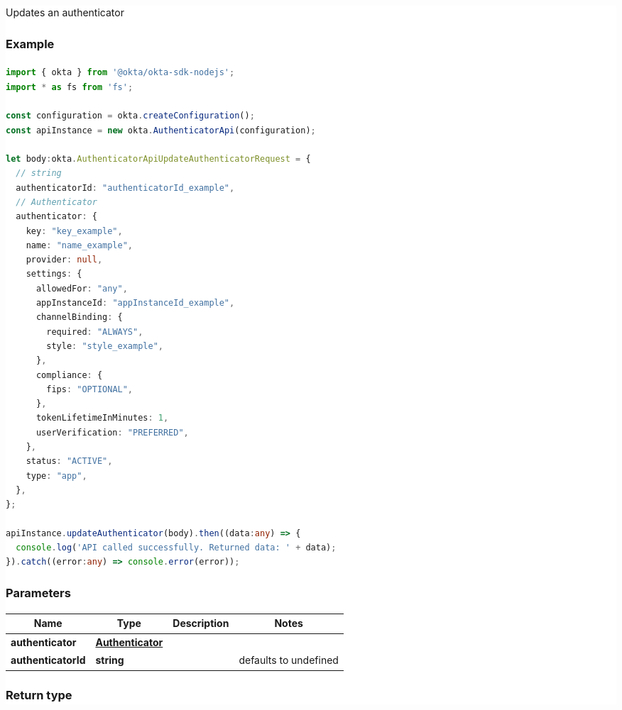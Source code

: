Updates an authenticator

### Example


```typescript
import { okta } from '@okta/okta-sdk-nodejs';
import * as fs from 'fs';

const configuration = okta.createConfiguration();
const apiInstance = new okta.AuthenticatorApi(configuration);

let body:okta.AuthenticatorApiUpdateAuthenticatorRequest = {
  // string
  authenticatorId: "authenticatorId_example",
  // Authenticator
  authenticator: {
    key: "key_example",
    name: "name_example",
    provider: null,
    settings: {
      allowedFor: "any",
      appInstanceId: "appInstanceId_example",
      channelBinding: {
        required: "ALWAYS",
        style: "style_example",
      },
      compliance: {
        fips: "OPTIONAL",
      },
      tokenLifetimeInMinutes: 1,
      userVerification: "PREFERRED",
    },
    status: "ACTIVE",
    type: "app",
  },
};

apiInstance.updateAuthenticator(body).then((data:any) => {
  console.log('API called successfully. Returned data: ' + data);
}).catch((error:any) => console.error(error));
```


### Parameters

Name | Type | Description  | Notes
------------- | ------------- | ------------- | -------------
 **authenticator** | **[Authenticator](Authenticator.md)** |  | 
**authenticatorId** | **string** |  | defaults to undefined


### Return type
